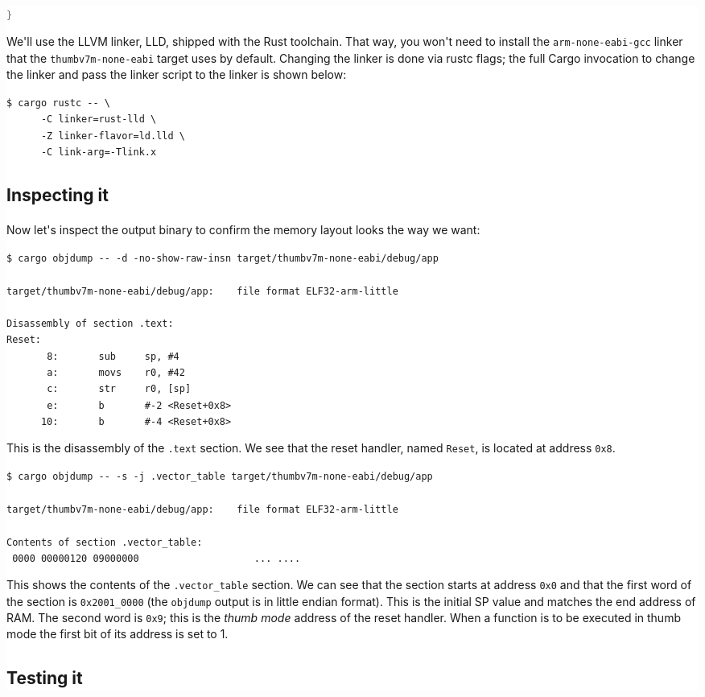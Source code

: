 ``` rust
}
```

We'll use the LLVM linker, LLD, shipped with the Rust toolchain. That way, you won't need to install
the `arm-none-eabi-gcc` linker that the `thumbv7m-none-eabi` target uses by default. Changing the
linker is done via rustc flags; the full Cargo invocation to change the linker and pass the linker
script to the linker is shown below:

``` console
$ cargo rustc -- \
      -C linker=rust-lld \
      -Z linker-flavor=ld.lld \
      -C link-arg=-Tlink.x
```

## Inspecting it

Now let's inspect the output binary to confirm the memory layout looks the way we want:

``` console
$ cargo objdump -- -d -no-show-raw-insn target/thumbv7m-none-eabi/debug/app

target/thumbv7m-none-eabi/debug/app:    file format ELF32-arm-little

Disassembly of section .text:
Reset:
       8:       sub     sp, #4
       a:       movs    r0, #42
       c:       str     r0, [sp]
       e:       b       #-2 <Reset+0x8>
      10:       b       #-4 <Reset+0x8>
```

This is the disassembly of the `.text` section. We see that the reset handler, named `Reset`, is
located at address `0x8`.

``` console
$ cargo objdump -- -s -j .vector_table target/thumbv7m-none-eabi/debug/app

target/thumbv7m-none-eabi/debug/app:    file format ELF32-arm-little

Contents of section .vector_table:
 0000 00000120 09000000                    ... ....
```

This shows the contents of the `.vector_table` section. We can see that the section starts at
address `0x0` and that the first word of the section is `0x2001_0000` (the `objdump` output is in
little endian format). This is the initial SP value and matches the end address of RAM. The second
word is `0x9`; this is the *thumb mode* address of the reset handler. When a function is to be
executed in thumb mode the first bit of its address is set to 1.

## Testing it


[LM3S6965]: http://www.ti.com/product/LM3S6965
[code memory region]: https://developer.arm.com/docs/dui0552/latest/the-cortex-m3-processor/memory-model
[vector table]: https://developer.arm.com/docs/dui0552/latest/the-cortex-m3-processor/exception-model/vector-table
[linker scripts]: https://sourceware.org/binutils/docs/ld/Scripts.html